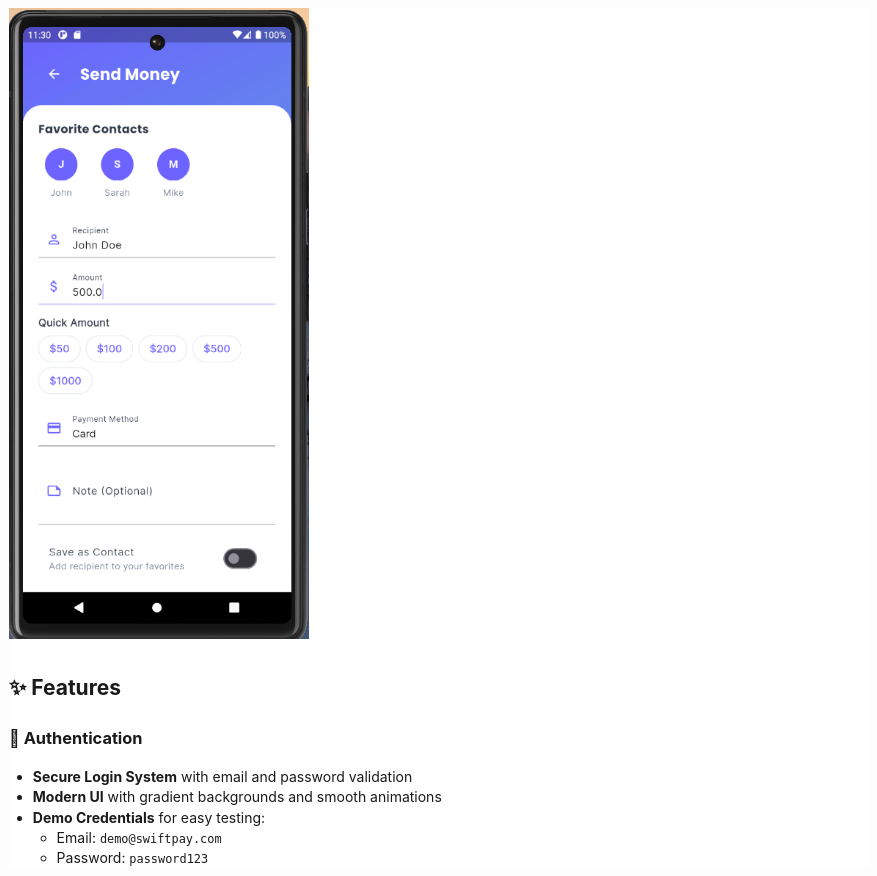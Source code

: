   <img src="assets/readme-img/send-money-page.png" width="300" alt="Send Money"/>
</div>

## ✨ Features

### 🔐 **Authentication**
- **Secure Login System** with email and password validation
- **Modern UI** with gradient backgrounds and smooth animations
- **Demo Credentials** for easy testing:
  - Email: `demo@swiftpay.com`
  - Password: `password123`
